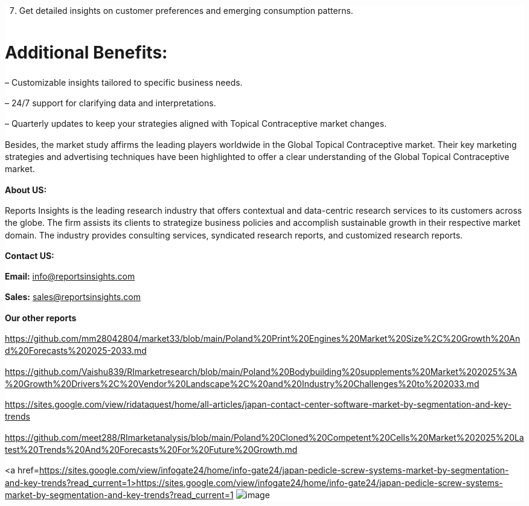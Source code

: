 7. Get detailed insights on customer preferences and emerging consumption patterns.

# <strong>Additional Benefits:</strong>

– Customizable insights tailored to specific business needs.

– 24/7 support for clarifying data and interpretations.

– Quarterly updates to keep your strategies aligned with Topical Contraceptive market changes.

Besides, the market study affirms the leading players worldwide in the Global Topical Contraceptive market. Their key marketing strategies and advertising techniques have been highlighted to offer a clear understanding of the Global Topical Contraceptive market.

<strong><strong>About US</strong>:</strong>

Reports Insights is the leading research industry that offers contextual and data-centric research services to its customers across the globe. The firm assists its clients to strategize business policies and accomplish sustainable growth in their respective market domain. The industry provides consulting services, syndicated research reports, and customized research reports.

<strong>Contact US:</strong>

<p class=><b>Email:</b> <a href=mailto:info@reportsinsights.com>info@reportsinsights.com</a></p>
<p class=><b>Sales:</b> <a href=mailto:sales@reportsinsights.com>sales@reportsinsights.com</a></p>

<strong>Our other reports</strong>

<a href=https://github.com/mm28042804/market33/blob/main/Poland%20Print%20Engines%20Market%20Size%2C%20Growth%20And%20Forecasts%202025-2033.md>https://github.com/mm28042804/market33/blob/main/Poland%20Print%20Engines%20Market%20Size%2C%20Growth%20And%20Forecasts%202025-2033.md</a>

<a href=https://github.com/Vaishu839/RImarketresearch/blob/main/Poland%20Bodybuilding%20supplements%20Market%202025%3A%20Growth%20Drivers%2C%20Vendor%20Landscape%2C%20and%20Industry%20Challenges%20to%202033.md>https://github.com/Vaishu839/RImarketresearch/blob/main/Poland%20Bodybuilding%20supplements%20Market%202025%3A%20Growth%20Drivers%2C%20Vendor%20Landscape%2C%20and%20Industry%20Challenges%20to%202033.md</a>

<a href=https://sites.google.com/view/ridataquest/home/all-articles/japan-contact-center-software-market-by-segmentation-and-key-trends>https://sites.google.com/view/ridataquest/home/all-articles/japan-contact-center-software-market-by-segmentation-and-key-trends</a>

<a href=https://github.com/meet288/RImarketanalysis/blob/main/Poland%20Cloned%20Competent%20Cells%20Market%202025%20Latest%20Trends%20And%20Forecasts%20For%20Future%20Growth.md>https://github.com/meet288/RImarketanalysis/blob/main/Poland%20Cloned%20Competent%20Cells%20Market%202025%20Latest%20Trends%20And%20Forecasts%20For%20Future%20Growth.md</a>

<a href=https://sites.google.com/view/infogate24/home/info-gate24/japan-pedicle-screw-systems-market-by-segmentation-and-key-trends?read_current=1>https://sites.google.com/view/infogate24/home/info-gate24/japan-pedicle-screw-systems-market-by-segmentation-and-key-trends?read_current=1</a>
![image](https://github.com/user-attachments/assets/4e287465-7958-4fd0-9fff-5941c8413f7e)
